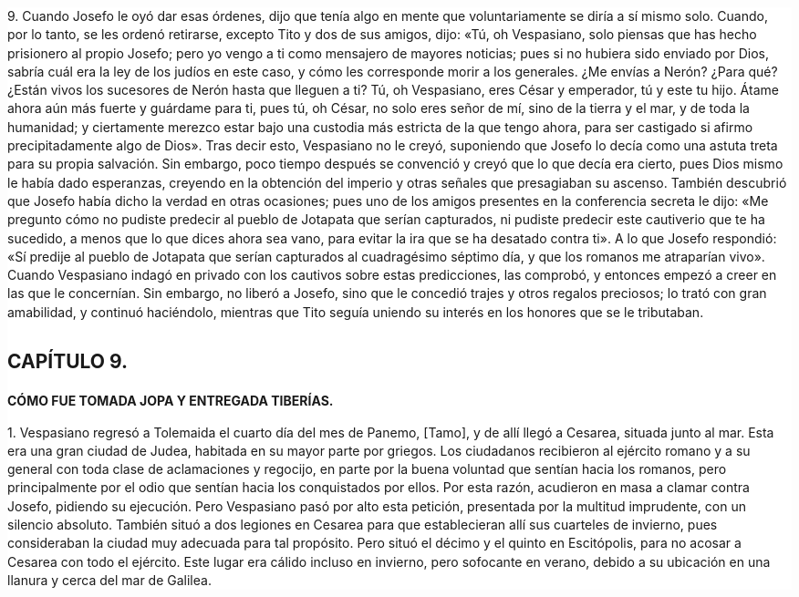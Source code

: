 <a id="v8_9"></a>9\. Cuando Josefo le oyó dar esas órdenes, dijo que tenía algo en mente que voluntariamente se diría a sí mismo solo. Cuando, por lo tanto, se les ordenó retirarse, excepto Tito y dos de sus amigos, dijo: «Tú, oh Vespasiano, solo piensas que has hecho prisionero al propio Josefo; pero yo vengo a ti como mensajero de mayores noticias; pues si no hubiera sido enviado por Dios, sabría cuál era la ley de los judíos en este caso, y cómo les corresponde morir a los generales. ¿Me envías a Nerón? ¿Para qué? ¿Están vivos los sucesores de Nerón hasta que lleguen a ti? Tú, oh Vespasiano, eres César y emperador, tú y este tu hijo. Átame ahora aún más fuerte y guárdame para ti, pues tú, oh César, no solo eres señor de mí, sino de la tierra y el mar, y de toda la humanidad; y ciertamente merezco estar bajo una custodia más estricta de la que tengo ahora, para ser castigado si afirmo precipitadamente algo de Dios». Tras decir esto, Vespasiano no le creyó, suponiendo que Josefo lo decía como una astuta treta para su propia salvación. Sin embargo, poco tiempo después se convenció y creyó que lo que decía era cierto, pues Dios mismo le había dado esperanzas, creyendo en la obtención del imperio y otras señales que presagiaban su ascenso. También descubrió que Josefo había dicho la verdad en otras ocasiones; pues uno de los amigos presentes en la conferencia secreta le dijo: «Me pregunto cómo no pudiste predecir al pueblo de Jotapata que serían capturados, ni pudiste predecir este cautiverio que te ha sucedido, a menos que lo que dices ahora sea vano, para evitar la ira que se ha desatado contra ti». A lo que Josefo respondió: «Sí predije al pueblo de Jotapata que serían capturados al cuadragésimo séptimo día, y que los romanos me atraparían vivo». Cuando Vespasiano indagó en privado con los cautivos sobre estas predicciones, las comprobó, y entonces empezó a creer en las que le concernían. Sin embargo, no liberó a Josefo, sino que le concedió trajes y otros regalos preciosos; lo trató con gran amabilidad, y continuó haciéndolo, mientras que Tito seguía uniendo su interés en los honores que se le tributaban.

## CAPÍTULO 9.

**CÓMO FUE TOMADA JOPA Y ENTREGADA TIBERÍAS.**

<a id="v9_1"></a>1\. Vespasiano regresó a Tolemaida el cuarto día del mes de Panemo, [Tamo], y de allí llegó a Cesarea, situada junto al mar. Esta era una gran ciudad de Judea, habitada en su mayor parte por griegos. Los ciudadanos recibieron al ejército romano y a su general con toda clase de aclamaciones y regocijo, en parte por la buena voluntad que sentían hacia los romanos, pero principalmente por el odio que sentían hacia los conquistados por ellos. Por esta razón, acudieron en masa a clamar contra Josefo, pidiendo su ejecución. Pero Vespasiano pasó por alto esta petición, presentada por la multitud imprudente, con un silencio absoluto. También situó a dos legiones en Cesarea para que establecieran allí sus cuarteles de invierno, pues consideraban la ciudad muy adecuada para tal propósito. Pero situó el décimo y el quinto en Escitópolis, para no acosar a Cesarea con todo el ejército. Este lugar era cálido incluso en invierno, pero sofocante en verano, debido a su ubicación en una llanura y cerca del mar de Galilea.

